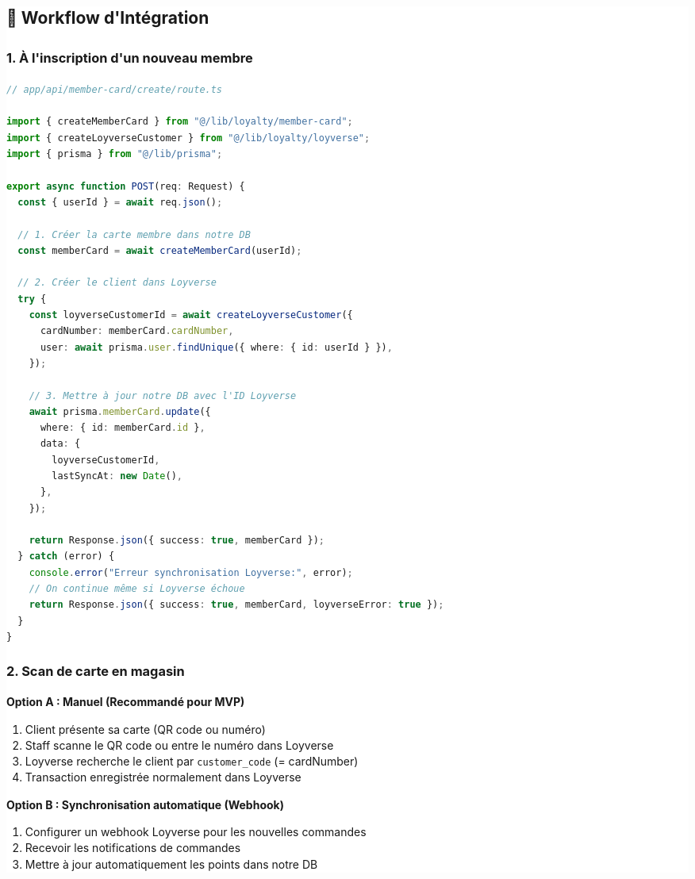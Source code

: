 ## 🔗 Workflow d'Intégration

### 1. À l'inscription d'un nouveau membre

```typescript
// app/api/member-card/create/route.ts

import { createMemberCard } from "@/lib/loyalty/member-card";
import { createLoyverseCustomer } from "@/lib/loyalty/loyverse";
import { prisma } from "@/lib/prisma";

export async function POST(req: Request) {
  const { userId } = await req.json();

  // 1. Créer la carte membre dans notre DB
  const memberCard = await createMemberCard(userId);

  // 2. Créer le client dans Loyverse
  try {
    const loyverseCustomerId = await createLoyverseCustomer({
      cardNumber: memberCard.cardNumber,
      user: await prisma.user.findUnique({ where: { id: userId } }),
    });

    // 3. Mettre à jour notre DB avec l'ID Loyverse
    await prisma.memberCard.update({
      where: { id: memberCard.id },
      data: {
        loyverseCustomerId,
        lastSyncAt: new Date(),
      },
    });

    return Response.json({ success: true, memberCard });
  } catch (error) {
    console.error("Erreur synchronisation Loyverse:", error);
    // On continue même si Loyverse échoue
    return Response.json({ success: true, memberCard, loyverseError: true });
  }
}
```

### 2. Scan de carte en magasin

**Option A : Manuel (Recommandé pour MVP)**
1. Client présente sa carte (QR code ou numéro)
2. Staff scanne le QR code ou entre le numéro dans Loyverse
3. Loyverse recherche le client par `customer_code` (= cardNumber)
4. Transaction enregistrée normalement dans Loyverse

**Option B : Synchronisation automatique (Webhook)**
1. Configurer un webhook Loyverse pour les nouvelles commandes
2. Recevoir les notifications de commandes
3. Mettre à jour automatiquement les points dans notre DB
